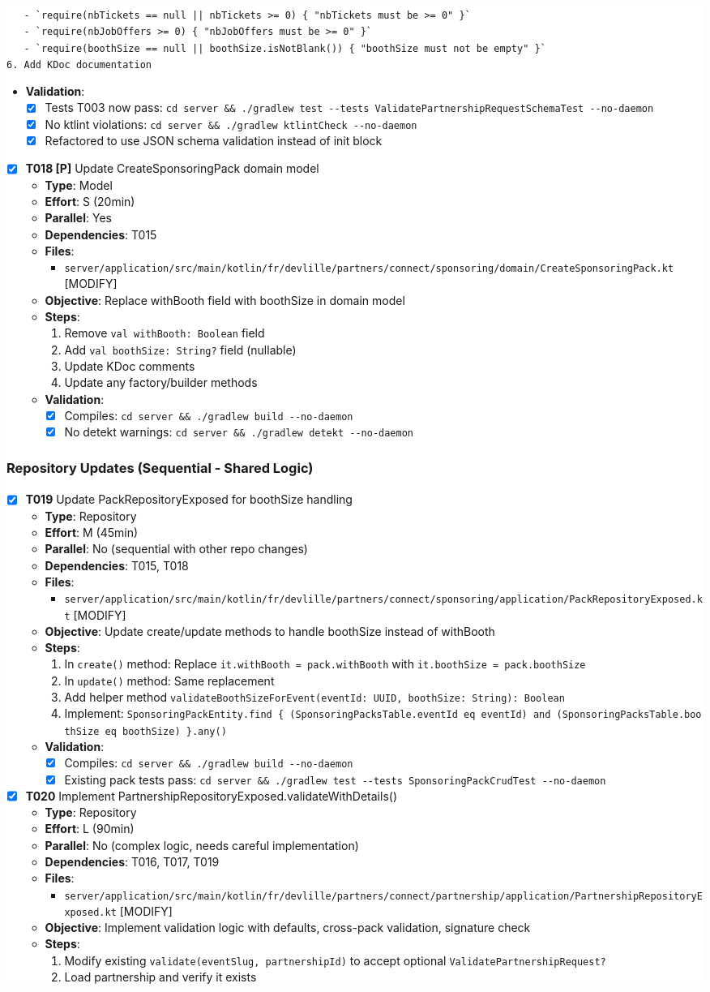        - `require(nbTickets == null || nbTickets >= 0) { "nbTickets must be >= 0" }`
       - `require(nbJobOffers >= 0) { "nbJobOffers must be >= 0" }`
       - `require(boothSize == null || boothSize.isNotBlank()) { "boothSize must not be empty" }`
    6. Add KDoc documentation
  - **Validation**:
    - [x] Tests T003 now pass: `cd server && ./gradlew test --tests ValidatePartnershipRequestSchemaTest --no-daemon`
    - [x] No ktlint violations: `cd server && ./gradlew ktlintCheck --no-daemon`
    - [x] Refactored to use JSON schema validation instead of init block

- [x] **T018 [P]** Update CreateSponsoringPack domain model
  - **Type**: Model
  - **Effort**: S (20min)
  - **Parallel**: Yes
  - **Dependencies**: T015
  - **Files**:
    - `server/application/src/main/kotlin/fr/devlille/partners/connect/sponsoring/domain/CreateSponsoringPack.kt` [MODIFY]
  - **Objective**: Replace withBooth field with boothSize in domain model
  - **Steps**:
    1. Remove `val withBooth: Boolean` field
    2. Add `val boothSize: String?` field (nullable)
    3. Update KDoc comments
    4. Update any factory/builder methods
  - **Validation**:
    - [x] Compiles: `cd server && ./gradlew build --no-daemon`
    - [x] No detekt warnings: `cd server && ./gradlew detekt --no-daemon`

### Repository Updates (Sequential - Shared Logic)

- [x] **T019** Update PackRepositoryExposed for boothSize handling
  - **Type**: Repository
  - **Effort**: M (45min)
  - **Parallel**: No (sequential with other repo changes)
  - **Dependencies**: T015, T018
  - **Files**:
    - `server/application/src/main/kotlin/fr/devlille/partners/connect/sponsoring/application/PackRepositoryExposed.kt` [MODIFY]
  - **Objective**: Update create/update methods to handle boothSize instead of withBooth
  - **Steps**:
    1. In `create()` method: Replace `it.withBooth = pack.withBooth` with `it.boothSize = pack.boothSize`
    2. In `update()` method: Same replacement
    3. Add helper method `validateBoothSizeForEvent(eventId: UUID, boothSize: String): Boolean`
    4. Implement: `SponsoringPackEntity.find { (SponsoringPacksTable.eventId eq eventId) and (SponsoringPacksTable.boothSize eq boothSize) }.any()`
  - **Validation**:
    - [x] Compiles: `cd server && ./gradlew build --no-daemon`
    - [x] Existing pack tests pass: `cd server && ./gradlew test --tests SponsoringPackCrudTest --no-daemon`

- [x] **T020** Implement PartnershipRepositoryExposed.validateWithDetails()
  - **Type**: Repository
  - **Effort**: L (90min)
  - **Parallel**: No (complex logic, needs careful implementation)
  - **Dependencies**: T016, T017, T019
  - **Files**:
    - `server/application/src/main/kotlin/fr/devlille/partners/connect/partnership/application/PartnershipRepositoryExposed.kt` [MODIFY]
  - **Objective**: Implement validation logic with defaults, cross-pack validation, signature check
  - **Steps**:
    1. Modify existing `validate(eventSlug, partnershipId)` to accept optional `ValidatePartnershipRequest?`
    2. Load partnership and verify it exists